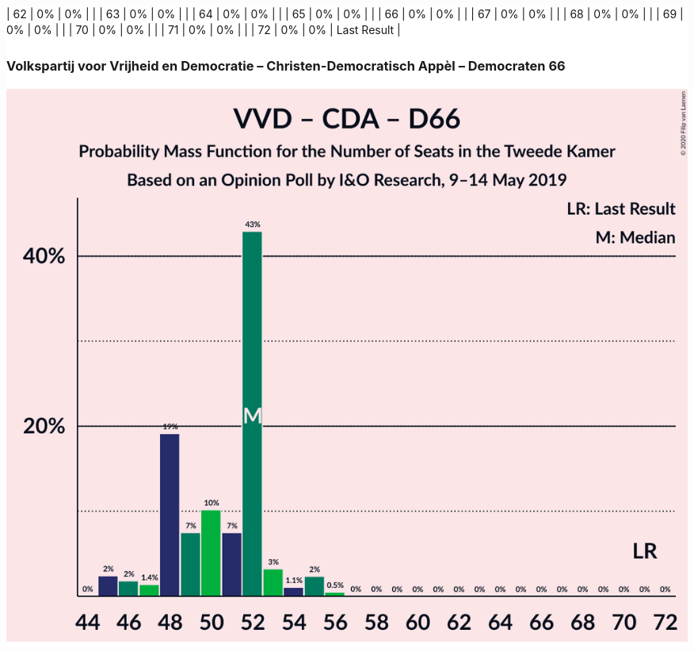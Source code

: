 | 62 | 0% | 0% |  |
| 63 | 0% | 0% |  |
| 64 | 0% | 0% |  |
| 65 | 0% | 0% |  |
| 66 | 0% | 0% |  |
| 67 | 0% | 0% |  |
| 68 | 0% | 0% |  |
| 69 | 0% | 0% |  |
| 70 | 0% | 0% |  |
| 71 | 0% | 0% |  |
| 72 | 0% | 0% | Last Result |

### Volkspartij voor Vrijheid en Democratie – Christen-Democratisch Appèl – Democraten 66

![Graph with seats probability mass function not yet produced](2019-05-14-IOResearch-coalitions-seats-pmf-vvd–cda–d66.png "Seats Probability Mass Function")
